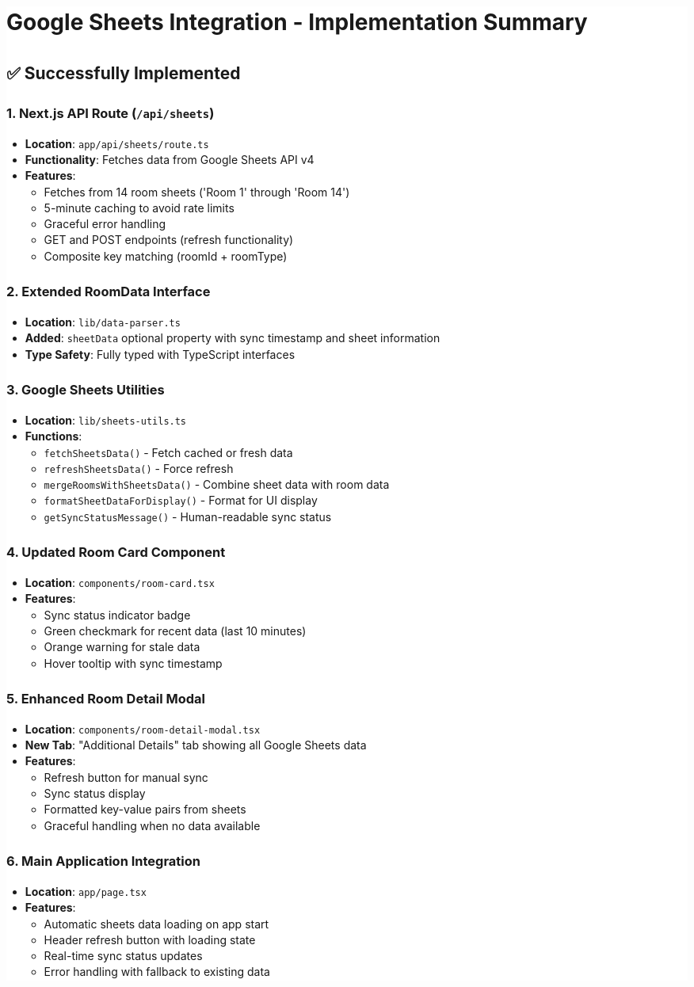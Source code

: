 # Google Sheets Integration - Implementation Summary

## ✅ Successfully Implemented

### 1. Next.js API Route (`/api/sheets`)
- **Location**: `app/api/sheets/route.ts`
- **Functionality**: Fetches data from Google Sheets API v4
- **Features**:
  - Fetches from 14 room sheets ('Room 1' through 'Room 14')
  - 5-minute caching to avoid rate limits
  - Graceful error handling
  - GET and POST endpoints (refresh functionality)
  - Composite key matching (roomId + roomType)

### 2. Extended RoomData Interface
- **Location**: `lib/data-parser.ts`
- **Added**: `sheetData` optional property with sync timestamp and sheet information
- **Type Safety**: Fully typed with TypeScript interfaces

### 3. Google Sheets Utilities
- **Location**: `lib/sheets-utils.ts`
- **Functions**:
  - `fetchSheetsData()` - Fetch cached or fresh data
  - `refreshSheetsData()` - Force refresh
  - `mergeRoomsWithSheetsData()` - Combine sheet data with room data
  - `formatSheetDataForDisplay()` - Format for UI display
  - `getSyncStatusMessage()` - Human-readable sync status

### 4. Updated Room Card Component
- **Location**: `components/room-card.tsx`
- **Features**:
  - Sync status indicator badge
  - Green checkmark for recent data (last 10 minutes)
  - Orange warning for stale data
  - Hover tooltip with sync timestamp

### 5. Enhanced Room Detail Modal
- **Location**: `components/room-detail-modal.tsx`
- **New Tab**: "Additional Details" tab showing all Google Sheets data
- **Features**:
  - Refresh button for manual sync
  - Sync status display
  - Formatted key-value pairs from sheets
  - Graceful handling when no data available

### 6. Main Application Integration
- **Location**: `app/page.tsx`
- **Features**:
  - Automatic sheets data loading on app start
  - Header refresh button with loading state
  - Real-time sync status updates
  - Error handling with fallback to existing data
